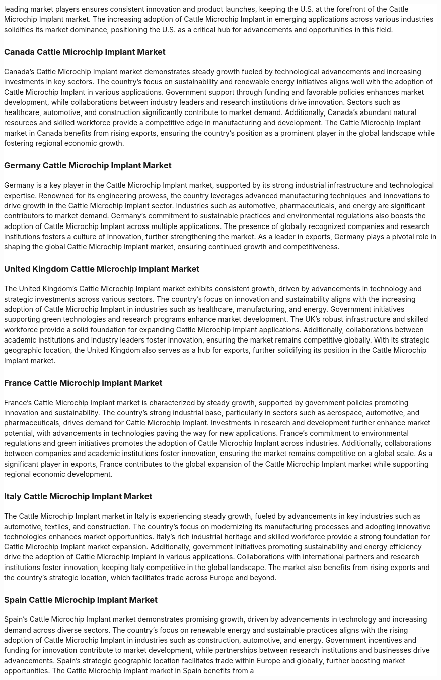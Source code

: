 leading market players ensures consistent innovation and product launches, keeping the U.S. at the forefront of the Cattle Microchip Implant market. The increasing adoption of Cattle Microchip Implant in emerging applications across various industries solidifies its market dominance, positioning the U.S. as a critical hub for advancements and opportunities in this field.</p><h3>Canada Cattle Microchip Implant Market</h3><p>Canada&rsquo;s Cattle Microchip Implant market demonstrates steady growth fueled by technological advancements and increasing investments in key sectors. The country&rsquo;s focus on sustainability and renewable energy initiatives aligns well with the adoption of Cattle Microchip Implant in various applications. Government support through funding and favorable policies enhances market development, while collaborations between industry leaders and research institutions drive innovation. Sectors such as healthcare, automotive, and construction significantly contribute to market demand. Additionally, Canada&rsquo;s abundant natural resources and skilled workforce provide a competitive edge in manufacturing and development. The Cattle Microchip Implant market in Canada benefits from rising exports, ensuring the country&rsquo;s position as a prominent player in the global landscape while fostering regional economic growth.</p><h3>Germany Cattle Microchip Implant Market</h3><p>Germany is a key player in the Cattle Microchip Implant market, supported by its strong industrial infrastructure and technological expertise. Renowned for its engineering prowess, the country leverages advanced manufacturing techniques and innovations to drive growth in the Cattle Microchip Implant sector. Industries such as automotive, pharmaceuticals, and energy are significant contributors to market demand. Germany&rsquo;s commitment to sustainable practices and environmental regulations also boosts the adoption of Cattle Microchip Implant across multiple applications. The presence of globally recognized companies and research institutions fosters a culture of innovation, further strengthening the market. As a leader in exports, Germany plays a pivotal role in shaping the global Cattle Microchip Implant market, ensuring continued growth and competitiveness.</p><h3>United Kingdom Cattle Microchip Implant Market</h3><p>The United Kingdom&rsquo;s Cattle Microchip Implant market exhibits consistent growth, driven by advancements in technology and strategic investments across various sectors. The country&rsquo;s focus on innovation and sustainability aligns with the increasing adoption of Cattle Microchip Implant in industries such as healthcare, manufacturing, and energy. Government initiatives supporting green technologies and research programs enhance market development. The UK&rsquo;s robust infrastructure and skilled workforce provide a solid foundation for expanding Cattle Microchip Implant applications. Additionally, collaborations between academic institutions and industry leaders foster innovation, ensuring the market remains competitive globally. With its strategic geographic location, the United Kingdom also serves as a hub for exports, further solidifying its position in the Cattle Microchip Implant market.</p><h3>France Cattle Microchip Implant Market</h3><p>France&rsquo;s Cattle Microchip Implant market is characterized by steady growth, supported by government policies promoting innovation and sustainability. The country&rsquo;s strong industrial base, particularly in sectors such as aerospace, automotive, and pharmaceuticals, drives demand for Cattle Microchip Implant. Investments in research and development further enhance market potential, with advancements in technologies paving the way for new applications. France&rsquo;s commitment to environmental regulations and green initiatives promotes the adoption of Cattle Microchip Implant across industries. Additionally, collaborations between companies and academic institutions foster innovation, ensuring the market remains competitive on a global scale. As a significant player in exports, France contributes to the global expansion of the Cattle Microchip Implant market while supporting regional economic development.</p><h3>Italy Cattle Microchip Implant Market</h3><p>The Cattle Microchip Implant market in Italy is experiencing steady growth, fueled by advancements in key industries such as automotive, textiles, and construction. The country&rsquo;s focus on modernizing its manufacturing processes and adopting innovative technologies enhances market opportunities. Italy&rsquo;s rich industrial heritage and skilled workforce provide a strong foundation for Cattle Microchip Implant market expansion. Additionally, government initiatives promoting sustainability and energy efficiency drive the adoption of Cattle Microchip Implant in various applications. Collaborations with international partners and research institutions foster innovation, keeping Italy competitive in the global landscape. The market also benefits from rising exports and the country&rsquo;s strategic location, which facilitates trade across Europe and beyond.</p><h3>Spain Cattle Microchip Implant Market</h3><p>Spain&rsquo;s Cattle Microchip Implant market demonstrates promising growth, driven by advancements in technology and increasing demand across diverse sectors. The country&rsquo;s focus on renewable energy and sustainable practices aligns with the rising adoption of Cattle Microchip Implant in industries such as construction, automotive, and energy. Government incentives and funding for innovation contribute to market development, while partnerships between research institutions and businesses drive advancements. Spain&rsquo;s strategic geographic location facilitates trade within Europe and globally, further boosting market opportunities. The Cattle Microchip Implant market in Spain benefits from a